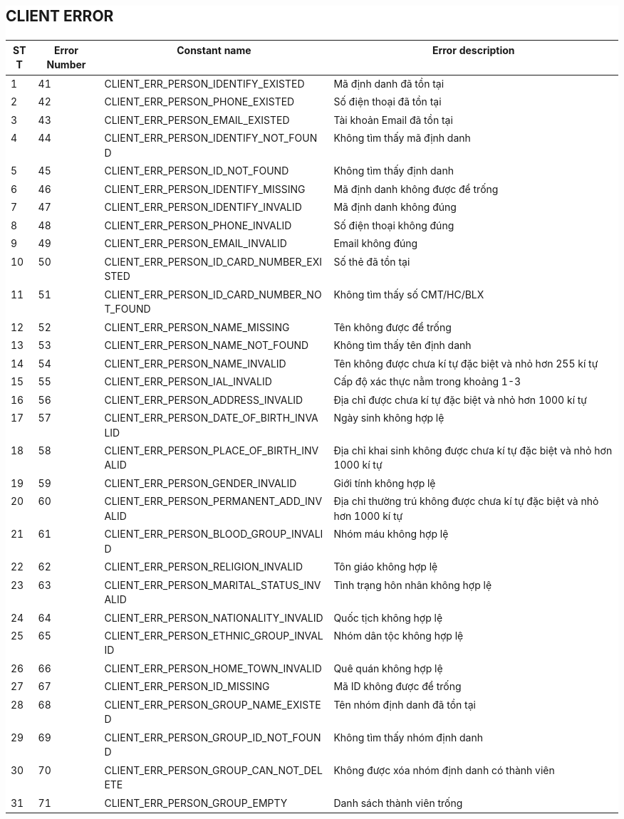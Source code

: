 ## CLIENT ERROR       

| STT | Error Number | Constant name                                           | Error description                                                                                 |
| --- | ------------ | ------------------------------------------------------- | ------------------------------------------------------------------------------------------------- |
| 1   | 41           | CLIENT\_ERR\_PERSON\_IDENTIFY\_EXISTED                  | Mã định danh đã tồn tại                                                                           |
| 2   | 42           | CLIENT\_ERR\_PERSON\_PHONE\_EXISTED                     | Số điện thoại đã tồn tại                                                                          |
| 3   | 43           | CLIENT\_ERR\_PERSON\_EMAIL\_EXISTED                     | Tài khoản Email đã tồn tại                                                                        |
| 4   | 44           | CLIENT\_ERR\_PERSON\_IDENTIFY\_NOT\_FOUND               | Không tìm thấy mã định danh                                                                       |
| 5   | 45           | CLIENT\_ERR\_PERSON\_ID\_NOT\_FOUND                     | Không tìm thấy định danh                                                                          |
| 6   | 46           | CLIENT\_ERR\_PERSON\_IDENTIFY\_MISSING                  | Mã định danh không được để trống                                                                  |
| 7   | 47           | CLIENT\_ERR\_PERSON\_IDENTIFY\_INVALID                  | Mã định danh không đúng                                                                           |
| 8   | 48           | CLIENT\_ERR\_PERSON\_PHONE\_INVALID                     | Số điện thoại không đúng                                                                          |
| 9   | 49           | CLIENT\_ERR\_PERSON\_EMAIL\_INVALID                     | Email không đúng                                                                                  |
| 10  | 50           | CLIENT\_ERR\_PERSON\_ID\_CARD\_NUMBER\_EXISTED          | Số thẻ đã tồn tại                                                                                 |
| 11  | 51           | CLIENT\_ERR\_PERSON\_ID\_CARD\_NUMBER\_NOT\_FOUND       | Không tìm thấy số CMT/HC/BLX                                                                      |
| 12  | 52           | CLIENT\_ERR\_PERSON\_NAME\_MISSING                      | Tên không được để trống                                                                           |
| 13  | 53           | CLIENT\_ERR\_PERSON\_NAME\_NOT\_FOUND                   | Không tìm thấy tên định danh                                                                      |
| 14  | 54           | CLIENT\_ERR\_PERSON\_NAME\_INVALID                      | Tên không được chưa kí tự đặc biệt và nhỏ hơn 255 kí tự                                           |
| 15  | 55           | CLIENT\_ERR\_PERSON\_IAL\_INVALID                       | Cấp độ xác thực nằm trong khoảng 1-3                                                              |
| 16  | 56           | CLIENT\_ERR\_PERSON\_ADDRESS\_INVALID                   | Địa chỉ được chưa kí tự đặc biệt và nhỏ hơn 1000 kí tự                                            |
| 17  | 57           | CLIENT\_ERR\_PERSON\_DATE\_OF\_BIRTH\_INVALID           | Ngày sinh không hợp lệ                                                                            |
| 18  | 58           | CLIENT\_ERR\_PERSON\_PLACE\_OF\_BIRTH\_INVALID          | Địa chỉ khai sinh không được chưa kí tự đặc biệt và nhỏ hơn 1000 kí tự                            |
| 19  | 59           | CLIENT\_ERR\_PERSON\_GENDER\_INVALID                    | Giới tính không hợp lệ                                                                            |
| 20  | 60           | CLIENT\_ERR\_PERSON\_PERMANENT\_ADD\_INVALID            | Địa chỉ thường trú không được chưa kí tự đặc biệt và nhỏ hơn 1000 kí tự                           |
| 21  | 61           | CLIENT\_ERR\_PERSON\_BLOOD\_GROUP\_INVALID              | Nhóm máu không hợp lệ                                                                             |
| 22  | 62           | CLIENT\_ERR\_PERSON\_RELIGION\_INVALID                  | Tôn giáo không hợp lệ                                                                             |
| 23  | 63           | CLIENT\_ERR\_PERSON\_MARITAL\_STATUS\_INVALID           | Tình trạng hôn nhân không hợp lệ                                                                  |
| 24  | 64           | CLIENT\_ERR\_PERSON\_NATIONALITY\_INVALID               | Quốc tịch không hợp lệ                                                                            |
| 25  | 65           | CLIENT\_ERR\_PERSON\_ETHNIC\_GROUP\_INVALID             | Nhóm dân tộc không hợp lệ                                                                         |
| 26  | 66           | CLIENT\_ERR\_PERSON\_HOME\_TOWN\_INVALID                | Quê quán không hợp lệ                                                                             |
| 27  | 67           | CLIENT\_ERR\_PERSON\_ID\_MISSING                        | Mã ID không được để trống                                                                         |
| 28  | 68           | CLIENT\_ERR\_PERSON\_GROUP\_NAME\_EXISTED               | Tên nhóm định danh đã tồn tại                                                                     |
| 29  | 69           | CLIENT\_ERR\_PERSON\_GROUP\_ID\_NOT\_FOUND              | Không tìm thấy nhóm định danh                                                                     |
| 30  | 70           | CLIENT\_ERR\_PERSON\_GROUP\_CAN\_NOT\_DELETE            | Không được xóa nhóm định danh có thành viên                                                       |
| 31  | 71           | CLIENT\_ERR\_PERSON\_GROUP\_EMPTY                       | Danh sách thành viên trống                                                                        |